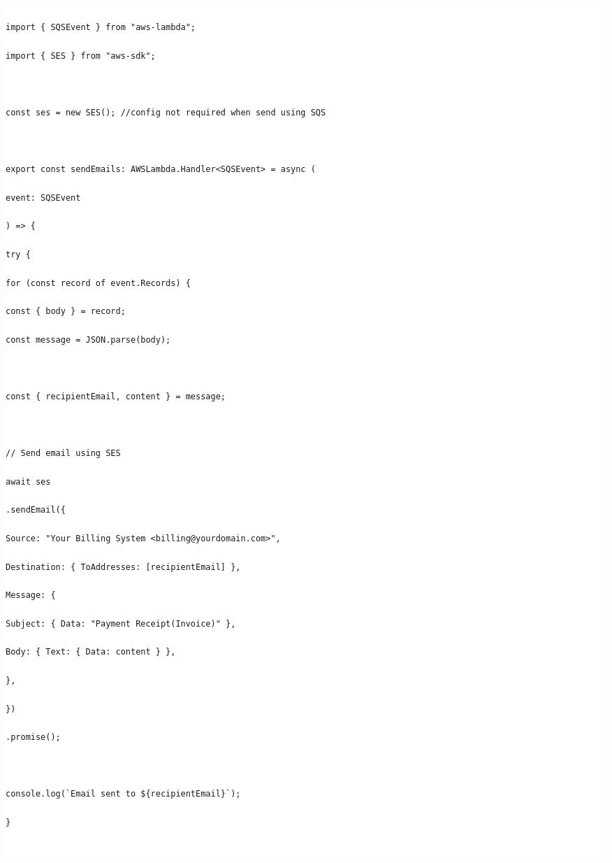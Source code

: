   
  

```

import { SQSEvent } from "aws-lambda";

import { SES } from "aws-sdk";

  

const ses = new SES(); //config not required when send using SQS

  

export const sendEmails: AWSLambda.Handler<SQSEvent> = async (

event: SQSEvent

) => {

try {

for (const record of event.Records) {

const { body } = record;

const message = JSON.parse(body);

  

const { recipientEmail, content } = message;

  

// Send email using SES

await ses

.sendEmail({

Source: "Your Billing System <billing@yourdomain.com>",

Destination: { ToAddresses: [recipientEmail] },

Message: {

Subject: { Data: "Payment Receipt(Invoice)" },

Body: { Text: { Data: content } },

},

})

.promise();

  

console.log(`Email sent to ${recipientEmail}`);

}

  

```